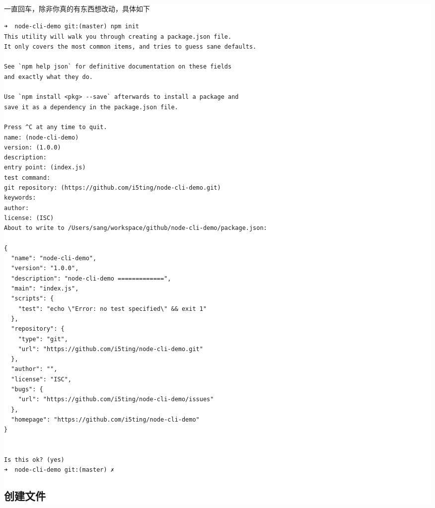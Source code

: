 一直回车，除非你真的有东西想改动，具体如下

```
➜  node-cli-demo git:(master) npm init
This utility will walk you through creating a package.json file.
It only covers the most common items, and tries to guess sane defaults.

See `npm help json` for definitive documentation on these fields
and exactly what they do.

Use `npm install <pkg> --save` afterwards to install a package and
save it as a dependency in the package.json file.

Press ^C at any time to quit.
name: (node-cli-demo) 
version: (1.0.0) 
description: 
entry point: (index.js) 
test command: 
git repository: (https://github.com/i5ting/node-cli-demo.git) 
keywords: 
author: 
license: (ISC) 
About to write to /Users/sang/workspace/github/node-cli-demo/package.json:

{
  "name": "node-cli-demo",
  "version": "1.0.0",
  "description": "node-cli-demo =============",
  "main": "index.js",
  "scripts": {
    "test": "echo \"Error: no test specified\" && exit 1"
  },
  "repository": {
    "type": "git",
    "url": "https://github.com/i5ting/node-cli-demo.git"
  },
  "author": "",
  "license": "ISC",
  "bugs": {
    "url": "https://github.com/i5ting/node-cli-demo/issues"
  },
  "homepage": "https://github.com/i5ting/node-cli-demo"
}


Is this ok? (yes) 
➜  node-cli-demo git:(master) ✗ 
```

## 创建文件
